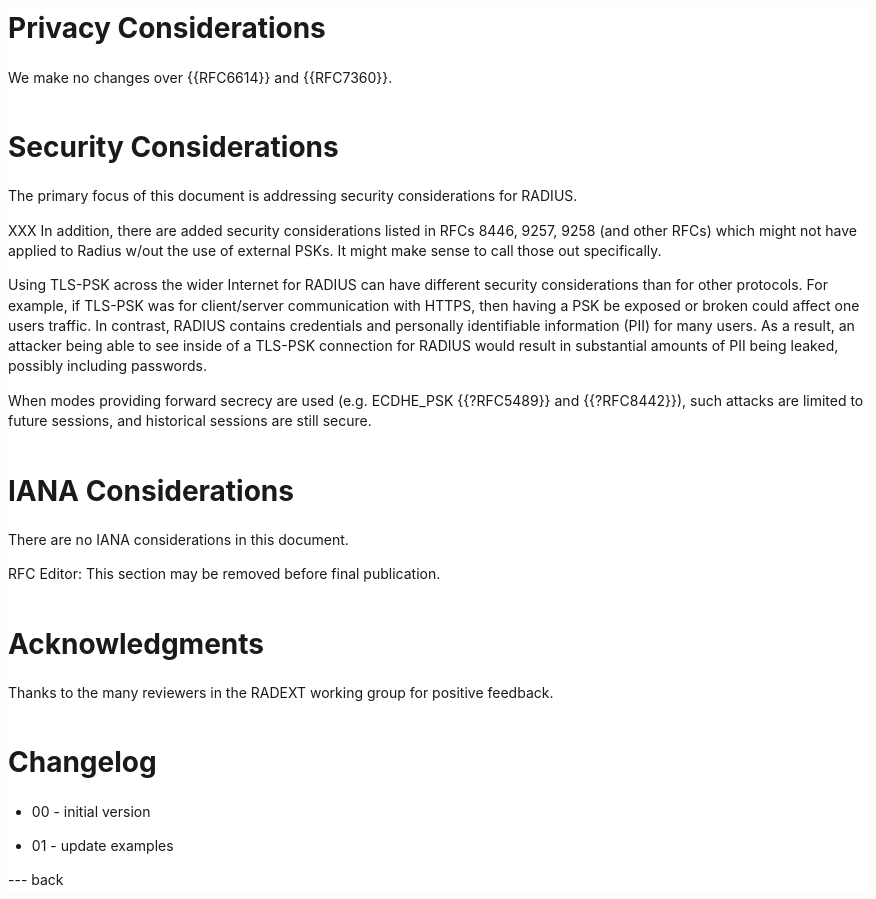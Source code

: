# Privacy Considerations

We make no changes over {{RFC6614}} and {{RFC7360}}.

# Security Considerations

The primary focus of this document is addressing security considerations for RADIUS.

XXX In addition, there are
added security considerations listed in RFCs 8446, 9257, 9258 (and other RFCs)
which might not have applied to Radius w/out the use of external PSKs.  It
might make sense to call those out specifically.

Using TLS-PSK across the wider Internet for RADIUS can have different security considerations than for other protocols.  For example, if TLS-PSK was for client/server communication with HTTPS, then having a PSK be exposed or broken could affect one users traffic.  In contrast, RADIUS contains credentials and personally identifiable information (PII) for many users.  As a result, an attacker being able to see inside of a TLS-PSK connection for RADIUS would result in substantial amounts of PII being leaked, possibly including passwords.

When modes providing forward secrecy are used (e.g. ECDHE_PSK {{?RFC5489}} and {{?RFC8442}}), such attacks are limited to future sessions, and historical sessions are still secure.


# IANA Considerations

There are no IANA considerations in this document.

RFC Editor: This section may be removed before final publication.

# Acknowledgments

Thanks to the many reviewers in the RADEXT working group for positive feedback.

# Changelog

* 00 - initial version

* 01 - update examples

--- back
